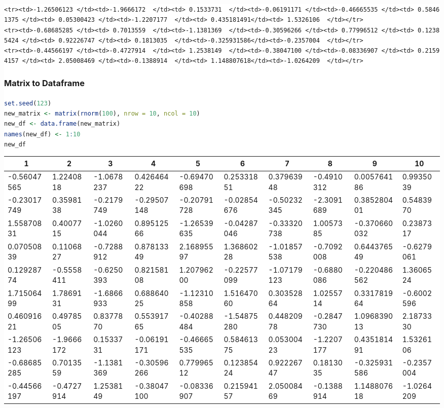 	<tr><td>-1.26506123 </td><td>-1.9666172  </td><td> 0.1533731  </td><td>-0.06191171 </td><td>-0.46665535 </td><td> 0.58461375 </td><td> 0.05300423 </td><td>-1.2207177  </td><td> 0.435181491</td><td> 1.5326106  </td></tr>
	<tr><td>-0.68685285 </td><td> 0.7013559  </td><td>-1.1381369  </td><td>-0.30596266 </td><td> 0.77996512 </td><td> 0.12385424 </td><td> 0.92226747 </td><td> 0.1813035  </td><td>-0.325931586</td><td>-0.2357004  </td></tr>
	<tr><td>-0.44566197 </td><td>-0.4727914  </td><td> 1.2538149  </td><td>-0.38047100 </td><td>-0.08336907 </td><td> 0.21594157 </td><td> 2.05008469 </td><td>-0.1388914  </td><td> 1.148807618</td><td>-1.0264209  </td></tr>
</tbody>
</table>



### Matrix to Dataframe


```R
set.seed(123)
new_matrix <- matrix(rnorm(100), nrow = 10, ncol = 10)
new_df <- data.frame(new_matrix)
names(new_df) <- 1:10
new_df
```


<table>
<thead><tr><th scope=col>1</th><th scope=col>2</th><th scope=col>3</th><th scope=col>4</th><th scope=col>5</th><th scope=col>6</th><th scope=col>7</th><th scope=col>8</th><th scope=col>9</th><th scope=col>10</th></tr></thead>
<tbody>
	<tr><td>-0.56047565 </td><td> 1.2240818  </td><td>-1.0678237  </td><td> 0.42646422 </td><td>-0.69470698 </td><td> 0.25331851 </td><td> 0.37963948 </td><td>-0.4910312  </td><td> 0.005764186</td><td> 0.9935039  </td></tr>
	<tr><td>-0.23017749 </td><td> 0.3598138  </td><td>-0.2179749  </td><td>-0.29507148 </td><td>-0.20791728 </td><td>-0.02854676 </td><td>-0.50232345 </td><td>-2.3091689  </td><td> 0.385280401</td><td> 0.5483970  </td></tr>
	<tr><td> 1.55870831 </td><td> 0.4007715  </td><td>-1.0260044  </td><td> 0.89512566 </td><td>-1.26539635 </td><td>-0.04287046 </td><td>-0.33320738 </td><td> 1.0057385  </td><td>-0.370660032</td><td> 0.2387317  </td></tr>
	<tr><td> 0.07050839 </td><td> 0.1106827  </td><td>-0.7288912  </td><td> 0.87813349 </td><td> 2.16895597 </td><td> 1.36860228 </td><td>-1.01857538 </td><td>-0.7092008  </td><td> 0.644376549</td><td>-0.6279061  </td></tr>
	<tr><td> 0.12928774 </td><td>-0.5558411  </td><td>-0.6250393  </td><td> 0.82158108 </td><td> 1.20796200 </td><td>-0.22577099 </td><td>-1.07179123 </td><td>-0.6880086  </td><td>-0.220486562</td><td> 1.3606524  </td></tr>
	<tr><td> 1.71506499 </td><td> 1.7869131  </td><td>-1.6866933  </td><td> 0.68864025 </td><td>-1.12310858 </td><td> 1.51647060 </td><td> 0.30352864 </td><td> 1.0255714  </td><td> 0.331781964</td><td>-0.6002596  </td></tr>
	<tr><td> 0.46091621 </td><td> 0.4978505  </td><td> 0.8377870  </td><td> 0.55391765 </td><td>-0.40288484 </td><td>-1.54875280 </td><td> 0.44820978 </td><td>-0.2847730  </td><td> 1.096839013</td><td> 2.1873330  </td></tr>
	<tr><td>-1.26506123 </td><td>-1.9666172  </td><td> 0.1533731  </td><td>-0.06191171 </td><td>-0.46665535 </td><td> 0.58461375 </td><td> 0.05300423 </td><td>-1.2207177  </td><td> 0.435181491</td><td> 1.5326106  </td></tr>
	<tr><td>-0.68685285 </td><td> 0.7013559  </td><td>-1.1381369  </td><td>-0.30596266 </td><td> 0.77996512 </td><td> 0.12385424 </td><td> 0.92226747 </td><td> 0.1813035  </td><td>-0.325931586</td><td>-0.2357004  </td></tr>
	<tr><td>-0.44566197 </td><td>-0.4727914  </td><td> 1.2538149  </td><td>-0.38047100 </td><td>-0.08336907 </td><td> 0.21594157 </td><td> 2.05008469 </td><td>-0.1388914  </td><td> 1.148807618</td><td>-1.0264209  </td></tr>
</tbody>
</table>
